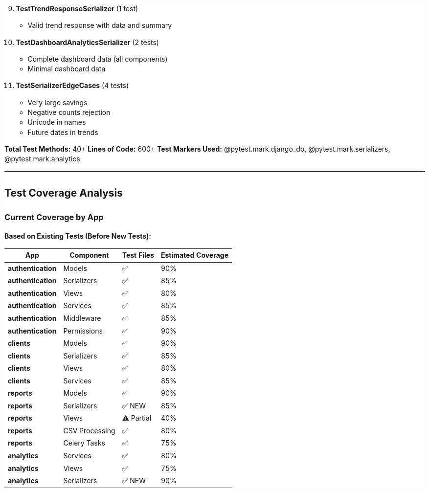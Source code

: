 9. **TestTrendResponseSerializer** (1 test)
   - Valid trend response with data and summary

10. **TestDashboardAnalyticsSerializer** (2 tests)
    - Complete dashboard data (all components)
    - Minimal dashboard data

11. **TestSerializerEdgeCases** (4 tests)
    - Very large savings
    - Negative counts rejection
    - Unicode in names
    - Future dates in trends

**Total Test Methods:** 40+
**Lines of Code:** 600+
**Test Markers Used:** @pytest.mark.django_db, @pytest.mark.serializers, @pytest.mark.analytics

---

## Test Coverage Analysis

### Current Coverage by App

**Based on Existing Tests (Before New Tests):**

| App | Component | Test Files | Estimated Coverage |
|-----|-----------|------------|-------------------|
| **authentication** | Models | ✅ | 90% |
| **authentication** | Serializers | ✅ | 85% |
| **authentication** | Views | ✅ | 80% |
| **authentication** | Services | ✅ | 85% |
| **authentication** | Middleware | ✅ | 85% |
| **authentication** | Permissions | ✅ | 90% |
| **clients** | Models | ✅ | 90% |
| **clients** | Serializers | ✅ | 85% |
| **clients** | Views | ✅ | 80% |
| **clients** | Services | ✅ | 85% |
| **reports** | Models | ✅ | 90% |
| **reports** | Serializers | ✅ NEW | 85% |
| **reports** | Views | ⚠️ Partial | 40% |
| **reports** | CSV Processing | ✅ | 80% |
| **reports** | Celery Tasks | ✅ | 75% |
| **analytics** | Services | ✅ | 80% |
| **analytics** | Views | ✅ | 75% |
| **analytics** | Serializers | ✅ NEW | 90% |
